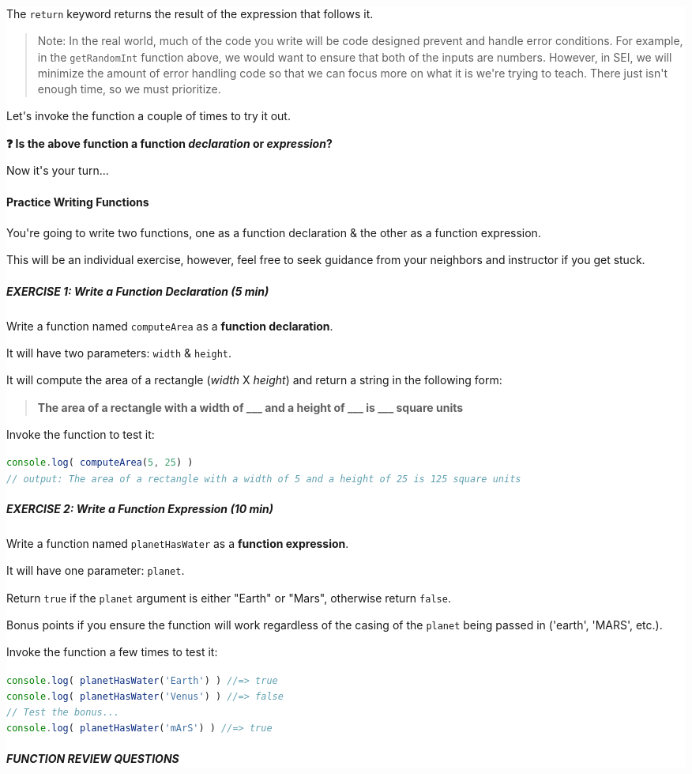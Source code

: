The `return` keyword returns the result of the expression that follows it.

> Note: In the real world, much of the code you write will be code designed prevent and handle error conditions. For example, in the `getRandomInt` function above, we would want to ensure that both of the inputs are numbers.  However, in SEI, we will minimize the amount of error handling code so that we can focus more on what it is we're trying to teach.  There just isn't enough time, so we must prioritize.

Let's invoke the function a couple of times to try it out.

**❓ Is the above function a function _declaration_ or _expression_?**

Now it's your turn... 

#### Practice Writing Functions

You're going to write two functions, one as a function declaration & the other as a function expression.

This will be an individual exercise, however, feel free to seek guidance from your neighbors and instructor if you get stuck.

##### EXERCISE 1: Write a Function Declaration (5 min)

Write a function named `computeArea` as a **function declaration**.

It will have two parameters: `width` & `height`.

It will compute the area of a rectangle (_width_ X _height_) and return a string in the following form:

> **The area of a rectangle with a width of ___ and a height of ___ is ___ square units**

Invoke the function to test it:

```js
console.log( computeArea(5, 25) )
// output: The area of a rectangle with a width of 5 and a height of 25 is 125 square units
```

##### EXERCISE 2: Write a Function Expression (10 min)

Write a function named `planetHasWater` as a **function expression**.

It will have one parameter: `planet`.

Return `true` if the `planet` argument is either "Earth" or "Mars", otherwise return `false`.

Bonus points if you ensure the function will work regardless of the casing of the `planet` being passed in ('earth', 'MARS', etc.).

Invoke the function a few times to test it:

```js
console.log( planetHasWater('Earth') ) //=> true
console.log( planetHasWater('Venus') ) //=> false
// Test the bonus...
console.log( planetHasWater('mArS') ) //=> true
```

##### FUNCTION REVIEW QUESTIONS
